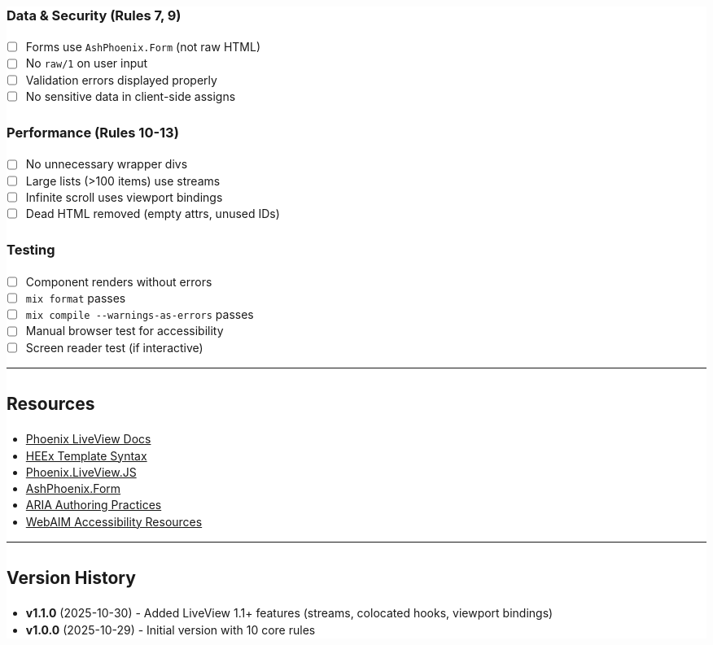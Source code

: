 ### Data & Security (Rules 7, 9)
- [ ] Forms use `AshPhoenix.Form` (not raw HTML)
- [ ] No `raw/1` on user input
- [ ] Validation errors displayed properly
- [ ] No sensitive data in client-side assigns

### Performance (Rules 10-13)
- [ ] No unnecessary wrapper divs
- [ ] Large lists (>100 items) use streams
- [ ] Infinite scroll uses viewport bindings
- [ ] Dead HTML removed (empty attrs, unused IDs)

### Testing
- [ ] Component renders without errors
- [ ] `mix format` passes
- [ ] `mix compile --warnings-as-errors` passes
- [ ] Manual browser test for accessibility
- [ ] Screen reader test (if interactive)

---

## Resources

- [Phoenix LiveView Docs](https://hexdocs.pm/phoenix_live_view)
- [HEEx Template Syntax](https://hexdocs.pm/phoenix_live_view/Phoenix.Component.html)
- [Phoenix.LiveView.JS](https://hexdocs.pm/phoenix_live_view/Phoenix.LiveView.JS.html)
- [AshPhoenix.Form](https://hexdocs.pm/ash_phoenix/AshPhoenix.Form.html)
- [ARIA Authoring Practices](https://www.w3.org/WAI/ARIA/apg/)
- [WebAIM Accessibility Resources](https://webaim.org/resources/)

---

## Version History

- **v1.1.0** (2025-10-30) - Added LiveView 1.1+ features (streams, colocated hooks, viewport bindings)
- **v1.0.0** (2025-10-29) - Initial version with 10 core rules
